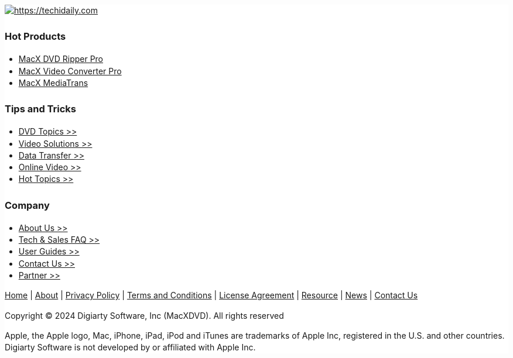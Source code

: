 <a href="https://appsumo.8odi.net/c/5597632/2123740/7443" target="_top" id="2123740">
  <img src="//a.impactradius-go.com/display-ad/7443-2123740" border="0" alt="https://techidaily.com" width="728" height="90"/>
</a>
<img height="0" width="0" src="https://appsumo.8odi.net/i/5597632/2123740/7443" style="position:absolute;visibility:hidden;" border="0" />


### Hot Products

* [MacX DVD Ripper Pro](https://tools.techidaily.com/macxdvd/products/)
* [MacX Video Converter Pro](https://tools.techidaily.com/macxdvd/products/)
* [MacX MediaTrans](https://tools.techidaily.com/macxdvd/products/)

### Tips and Tricks

* [DVD Topics >>](https://tools.techidaily.com/macxdvd/products/)
* [Video Solutions >>](https://tools.techidaily.com/macxdvd/products/)
* [Data Transfer >>](https://tools.techidaily.com/macxdvd/products/)
* [Online Video >>](https://tools.techidaily.com/macxdvd/products/)
* [Hot Topics >>](https://tools.techidaily.com/macxdvd/products/)

### Company

* [About Us >>](https://tools.techidaily.com/macxdvd/products/)
* [Tech & Sales FAQ >>](https://tools.techidaily.com/macxdvd/products/)
* [User Guides >>](https://tools.techidaily.com/macxdvd/products/)
* [Contact Us >>](https://tools.techidaily.com/macxdvd/products/)
* [Partner >>](https://tools.techidaily.com/macxdvd/products/)

[Home](https://tools.techidaily.com/macxdvd/products/) | [About](https://tools.techidaily.com/macxdvd/products/) | [Privacy Policy](https://tools.techidaily.com/macxdvd/products/) | [Terms and Conditions](https://tools.techidaily.com/macxdvd/products/) | [License Agreement](https://tools.techidaily.com/macxdvd/products/) | [Resource](https://tools.techidaily.com/macxdvd/products/) | [News](https://tools.techidaily.com/macxdvd/products/) | [Contact Us](https://tools.techidaily.com/macxdvd/products/)

Copyright © 2024 Digiarty Software, Inc (MacXDVD). All rights reserved

Apple, the Apple logo, Mac, iPhone, iPad, iPod and iTunes are trademarks of Apple Inc, registered in the U.S. and other countries.  
Digiarty Software is not developed by or affiliated with Apple Inc.

<ins class="adsbygoogle"
     style="display:block"
     data-ad-format="autorelaxed"
     data-ad-client="ca-pub-7571918770474297"
     data-ad-slot="1223367746"></ins>

<ins class="adsbygoogle"
     style="display:block"
     data-ad-client="ca-pub-7571918770474297"
     data-ad-slot="8358498916"
     data-ad-format="auto"
     data-full-width-responsive="true"></ins>
